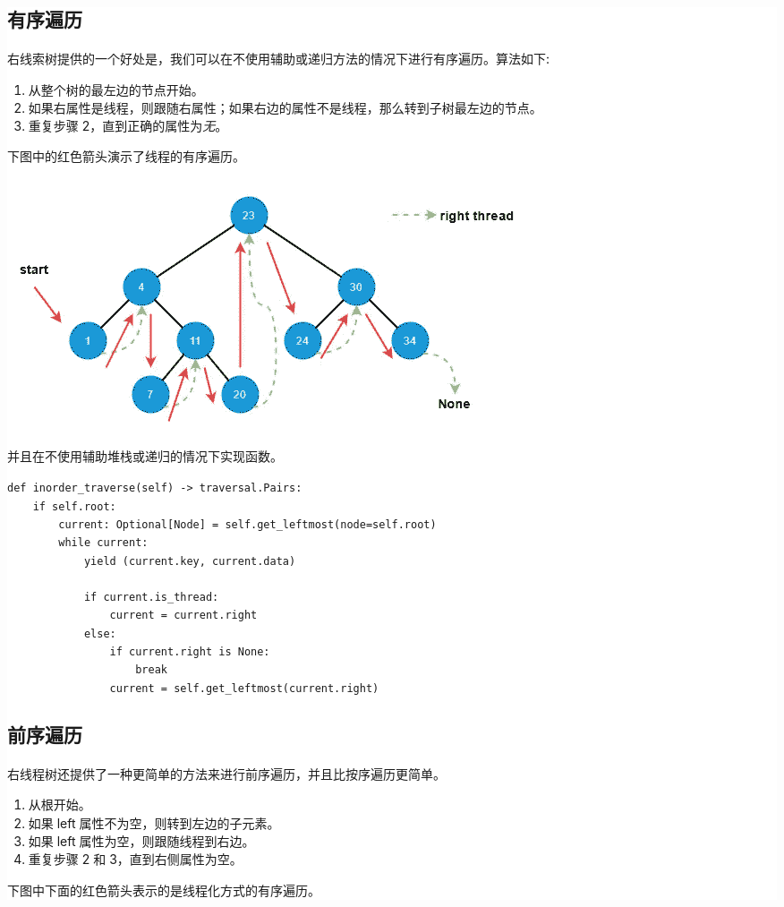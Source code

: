 ## 有序遍历

右线索树提供的一个好处是，我们可以在不使用辅助或递归方法的情况下进行有序遍历。算法如下:

1.  从整个树的最左边的节点开始。
2.  如果右属性是线程，则跟随右属性；如果右边的属性不是线程，那么转到子树最左边的节点。
3.  重复步骤 2，直到正确的属性为*无*。

下图中的红色箭头演示了线程的有序遍历。

![](img/35b0f4ae79884ae7104ecd7dafd8b3cf.png)

并且在不使用辅助堆栈或递归的情况下实现函数。

```
def inorder_traverse(self) -> traversal.Pairs:
    if self.root:
        current: Optional[Node] = self.get_leftmost(node=self.root)
        while current:
            yield (current.key, current.data)

            if current.is_thread:
                current = current.right
            else:
                if current.right is None:
                    break
                current = self.get_leftmost(current.right)
```

## 前序遍历

右线程树还提供了一种更简单的方法来进行前序遍历，并且比按序遍历更简单。

1.  从根开始。
2.  如果 left 属性不为空，则转到左边的子元素。
3.  如果 left 属性为空，则跟随线程到右边。
4.  重复步骤 2 和 3，直到右侧属性为空。

下图中下面的红色箭头表示的是线程化方式的有序遍历。
